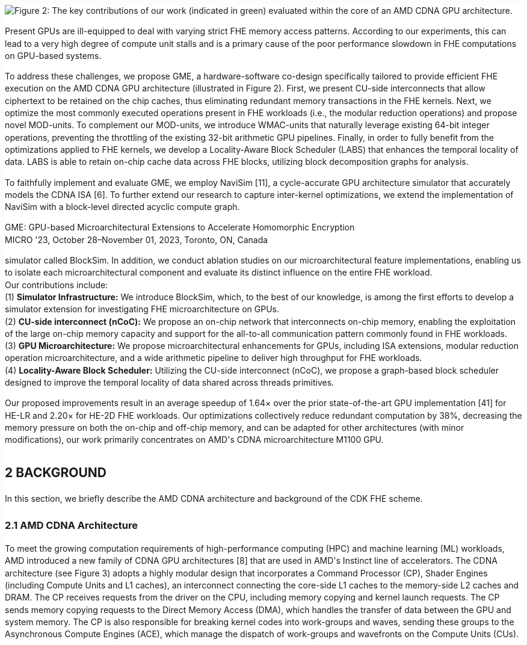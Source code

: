![Figure 2: The key contributions of our work (indicated in green) evaluated within the core of an AMD CDNA GPU architecture.](#)

Present GPUs are ill-equipped to deal with varying strict FHE memory access patterns. According to our experiments, this can lead to a very high degree of compute unit stalls and is a primary cause of the poor performance slowdown in FHE computations on GPU-based systems.

To address these challenges, we propose GME, a hardware-software co-design specifically tailored to provide efficient FHE execution on the AMD CDNA GPU architecture (illustrated in Figure 2). First, we present CU-side interconnects that allow ciphertext to be retained on the chip caches, thus eliminating redundant memory transactions in the FHE kernels. Next, we optimize the most commonly executed operations present in FHE workloads (i.e., the modular reduction operations) and propose novel MOD-units. To complement our MOD-units, we introduce WMAC-units that naturally leverage existing 64-bit integer operations, preventing the throttling of the existing 32-bit arithmetic GPU pipelines. Finally, in order to fully benefit from the optimizations applied to FHE kernels, we develop a Locality-Aware Block Scheduler (LABS) that enhances the temporal locality of data. LABS is able to retain on-chip cache data across FHE blocks, utilizing block decomposition graphs for analysis.

To faithfully implement and evaluate GME, we employ NaviSim [11], a cycle-accurate GPU architecture simulator that accurately models the CDNA ISA [6]. To further extend our research to capture inter-kernel optimizations, we extend the implementation of NaviSim with a block-level directed acyclic compute graph.

GME: GPU-based Microarchitectural Extensions to Accelerate Homomorphic Encryption  
MICRO '23, October 28–November 01, 2023, Toronto, ON, Canada

simulator called BlockSim. In addition, we conduct ablation studies on our microarchitectural feature implementations, enabling us to isolate each microarchitectural component and evaluate its distinct influence on the entire FHE workload.  
Our contributions include:  
(1) **Simulator Infrastructure:** We introduce BlockSim, which, to the best of our knowledge, is among the first efforts to develop a simulator extension for investigating FHE microarchitecture on GPUs.  
(2) **CU-side interconnect (nCoC):** We propose an on-chip network that interconnects on-chip memory, enabling the exploitation of the large on-chip memory capacity and support for the all-to-all communication pattern commonly found in FHE workloads.  
(3) **GPU Microarchitecture:** We propose microarchitectural enhancements for GPUs, including ISA extensions, modular reduction operation microarchitecture, and a wide arithmetic pipeline to deliver high throughput for FHE workloads.  
(4) **Locality-Aware Block Scheduler:** Utilizing the CU-side interconnect (nCoC), we propose a graph-based block scheduler designed to improve the temporal locality of data shared across threads primitives.  

Our proposed improvements result in an average speedup of 1.64× over the prior state-of-the-art GPU implementation [41] for HE-LR and 2.20× for HE-2D FHE workloads. Our optimizations collectively reduce redundant computation by 38%, decreasing the memory pressure on both the on-chip and off-chip memory, and can be adapted for other architectures (with minor modifications), our work primarily concentrates on AMD's CDNA microarchitecture M1100 GPU.  

## 2 BACKGROUND  
In this section, we briefly describe the AMD CDNA architecture and background of the CDK FHE scheme.  

### 2.1 AMD CDNA Architecture  
To meet the growing computation requirements of high-performance computing (HPC) and machine learning (ML) workloads, AMD introduced a new family of CDNA GPU architectures [8] that are used in AMD's Instinct line of accelerators. The CDNA architecture (see Figure 3) adopts a highly modular design that incorporates a Command Processor (CP), Shader Engines (including Compute Units and L1 caches), an interconnect connecting the core-side L1 caches to the memory-side L2 caches and DRAM. The CP receives requests from the driver on the CPU, including memory copying and kernel launch requests. The CP sends memory copying requests to the Direct Memory Access (DMA), which handles the transfer of data between the GPU and system memory. The CP is also responsible for breaking kernel codes into work-groups and waves, sending these groups to the Asynchronous Compute Engines (ACE), which manage the dispatch of work-groups and wavefronts on the Compute Units (CUs).  
